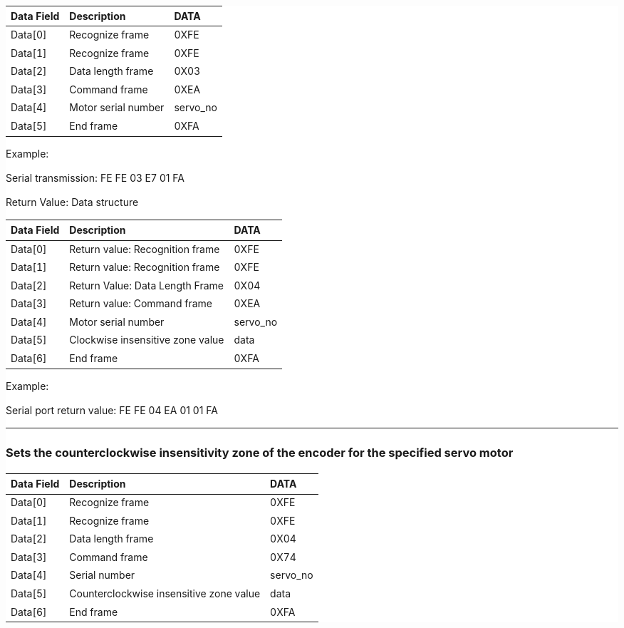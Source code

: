 | **Data Field** | **Description** | **DATA** |
| :--------- | :--------- | :------- |
| Data[0]    | Recognize frame | 0XFE     |
| Data[1]    | Recognize frame | 0XFE     |
| Data[2]    | Data length frame | 0X03     |
| Data[3]    | Command frame | 0XEA     |
| Data[4]    | Motor serial number | servo_no |
| Data[5]    | End frame | 0XFA     |

Example:

Serial transmission: FE FE 03 E7 01 FA

Return Value: Data structure

| **Data Field** | **Description** | **DATA** |
| :--------- | :----------------- | :-------- |
| Data[0]    | Return value: Recognition frame | 0XFE      |
| Data[1]    | Return value: Recognition frame | 0XFE      |
| Data[2]    | Return Value: Data Length Frame | 0X04      |
| Data[3]    | Return value: Command frame | 0XEA      |
| Data[4]    | Motor serial number | servo_no  |
| Data[5]    | Clockwise insensitive zone value | data      |
| Data[6]    | End frame | 0XFA      |

Example:

Serial port return value: FE FE 04 EA 01 01 FA

---
### Sets the counterclockwise insensitivity zone of the encoder for the specified servo motor

| **Data Field** | **Description** | **DATA** |
| :--------- | :------------- | :------- |
| Data[0]    | Recognize frame | 0XFE     |
| Data[1]    | Recognize frame | 0XFE     |
| Data[2]    | Data length frame | 0X04     |
| Data[3]    | Command frame | 0X74     |
| Data[4]    | Serial number | servo_no |
| Data[5]    | Counterclockwise insensitive zone value | data     |
| Data[6]    | End frame | 0XFA     |
